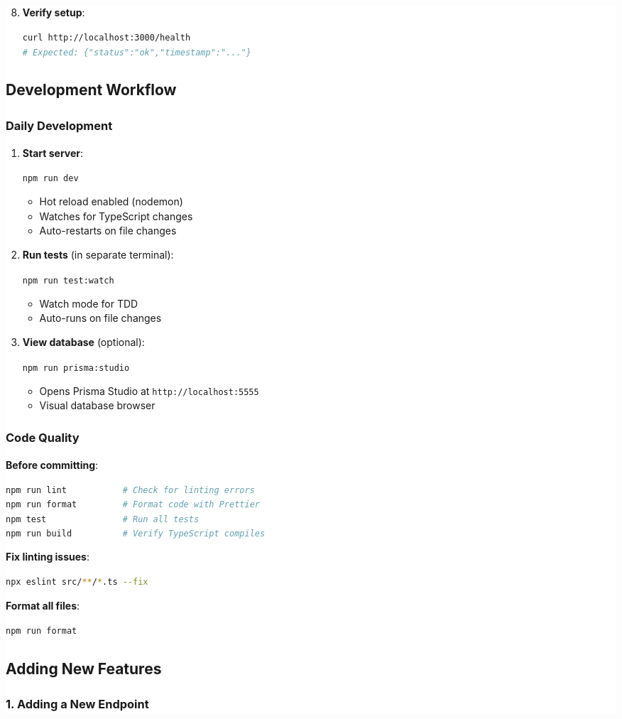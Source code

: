 8. **Verify setup**:
   ```bash
   curl http://localhost:3000/health
   # Expected: {"status":"ok","timestamp":"..."}
   ```

## Development Workflow

### Daily Development

1. **Start server**:
   ```bash
   npm run dev
   ```
   - Hot reload enabled (nodemon)
   - Watches for TypeScript changes
   - Auto-restarts on file changes

2. **Run tests** (in separate terminal):
   ```bash
   npm run test:watch
   ```
   - Watch mode for TDD
   - Auto-runs on file changes

3. **View database** (optional):
   ```bash
   npm run prisma:studio
   ```
   - Opens Prisma Studio at `http://localhost:5555`
   - Visual database browser

### Code Quality

**Before committing**:
```bash
npm run lint           # Check for linting errors
npm run format         # Format code with Prettier
npm test               # Run all tests
npm run build          # Verify TypeScript compiles
```

**Fix linting issues**:
```bash
npx eslint src/**/*.ts --fix
```

**Format all files**:
```bash
npm run format
```

## Adding New Features

### 1. Adding a New Endpoint
